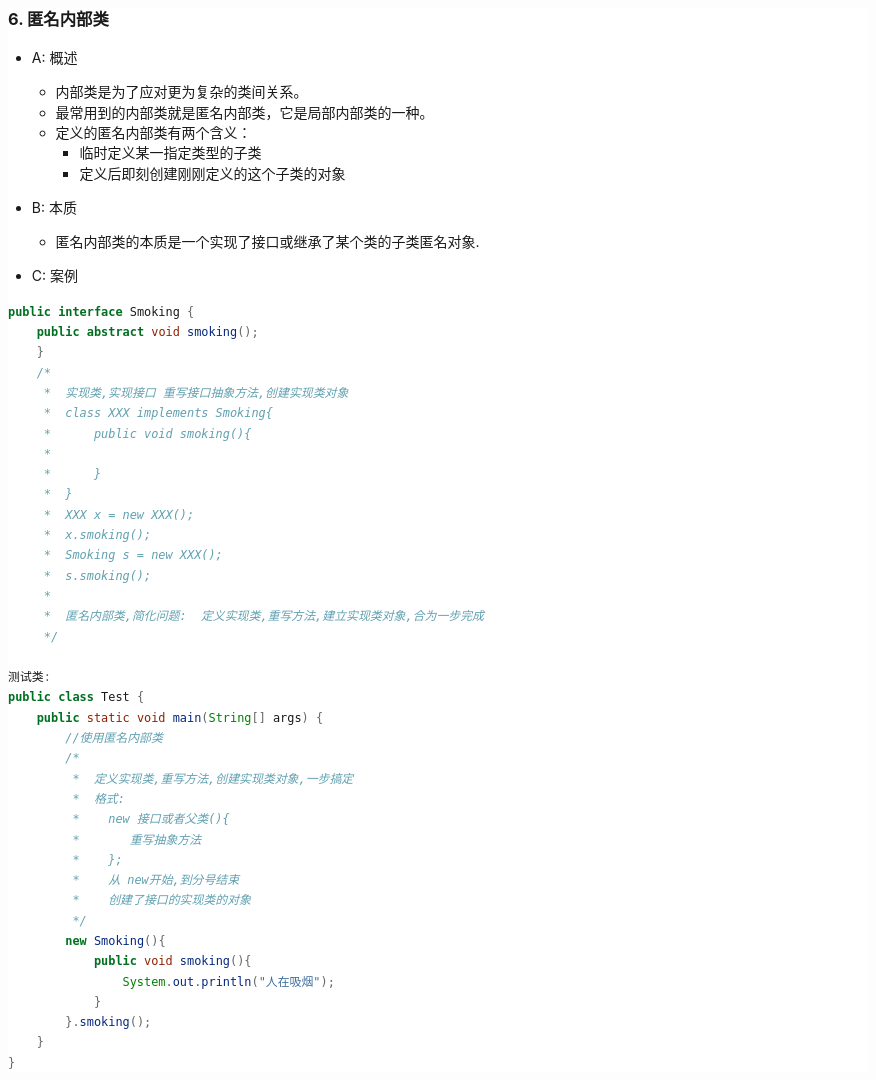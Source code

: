 ### 6. 匿名内部类
* A: 概述
	* 内部类是为了应对更为复杂的类间关系。
	* 最常用到的内部类就是匿名内部类，它是局部内部类的一种。
	* 定义的匿名内部类有两个含义：
		* 临时定义某一指定类型的子类
		* 定义后即刻创建刚刚定义的这个子类的对象

* B: 本质
	* 匿名内部类的本质是一个实现了接口或继承了某个类的子类匿名对象.
 
* C: 案例

```java
public interface Smoking {
	public abstract void smoking();
	}
	/*
	 *  实现类,实现接口 重写接口抽象方法,创建实现类对象
	 *  class XXX implements Smoking{
	 *      public void smoking(){
	 *      
	 *      }
	 *  }
	 *  XXX x = new XXX();
	 *  x.smoking(); 
	 *  Smoking s = new XXX();
	 *  s.smoking();
	 *  
	 *  匿名内部类,简化问题:  定义实现类,重写方法,建立实现类对象,合为一步完成
	 */

测试类:
public class Test {
	public static void main(String[] args) {
		//使用匿名内部类
		/*
		 *  定义实现类,重写方法,创建实现类对象,一步搞定
		 *  格式:
		 *    new 接口或者父类(){
		 *       重写抽象方法
		 *    };
		 *    从 new开始,到分号结束
		 *    创建了接口的实现类的对象
		 */
		new Smoking(){
			public void smoking(){
				System.out.println("人在吸烟");
			}
		}.smoking();
	}
}
```
